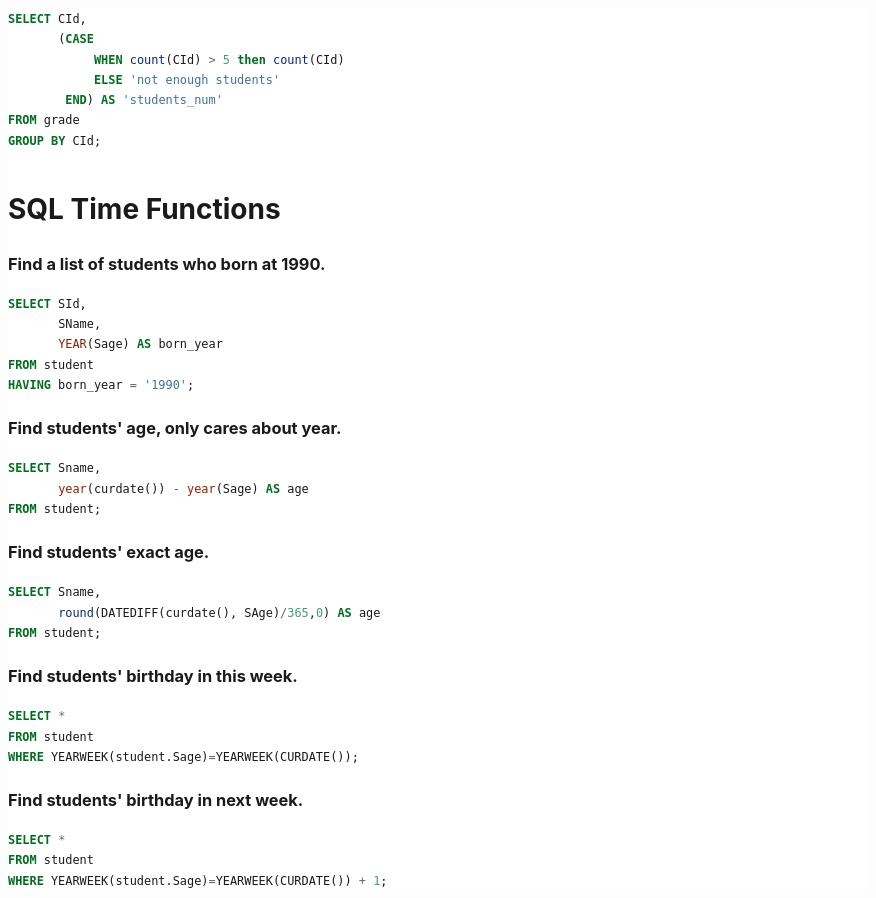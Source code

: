 ```sql
SELECT CId,
       (CASE
            WHEN count(CId) > 5 then count(CId)
            ELSE 'not enough students'
        END) AS 'students_num'
FROM grade
GROUP BY CId;
```

# SQL Time Functions

### Find a list of students who born at 1990.

```sql
SELECT SId,
       SName,
       YEAR(Sage) AS born_year
FROM student
HAVING born_year = '1990';
```

### Find students' age, only cares about year.

```sql
SELECT Sname,
       year(curdate()) - year(Sage) AS age
FROM student;
```

### Find students' exact age.

```sql
SELECT Sname,
       round(DATEDIFF(curdate(), SAge)/365,0) AS age
FROM student;
```

### Find students' birthday in this week.

```sql
SELECT *
FROM student
WHERE YEARWEEK(student.Sage)=YEARWEEK(CURDATE());
```

### Find students' birthday in next week.

```sql
SELECT *
FROM student
WHERE YEARWEEK(student.Sage)=YEARWEEK(CURDATE()) + 1;
```
